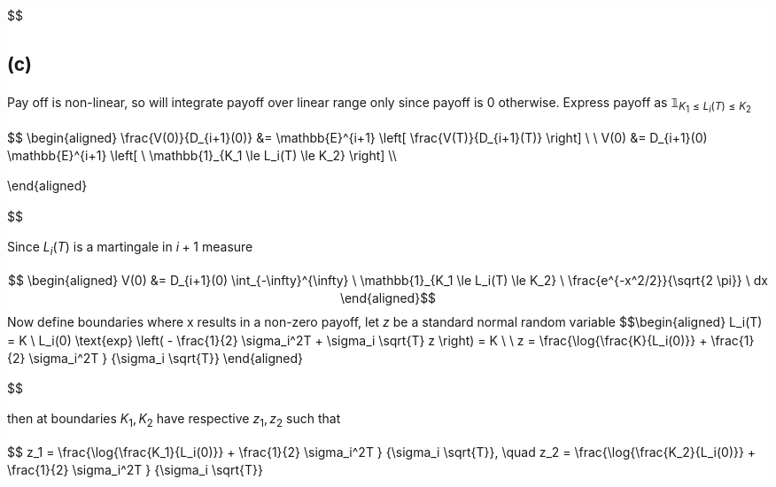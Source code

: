 $$

## (c)

Pay off is non-linear, so will integrate payoff over linear range only since payoff is 0 otherwise. Express payoff as $\mathbb{1}_{K_1 \le L_i(T) \le K_2}$

$$
\begin{aligned}
\frac{V(0)}{D_{i+1}(0)} &= 
	\mathbb{E}^{i+1} 
		\left[ 
			\frac{V(T)}{D_{i+1}(T)}
		\right] 
\\
\\
V(0) &= D_{i+1}(0) \
	\mathbb{E}^{i+1} 
		\left[ 
			\ \mathbb{1}_{K_1 \le L_i(T) \le K_2}
		\right] \\\\
	

\end{aligned}

$$

Since $L_i(T)$ is a martingale in $i+1$ measure

$$
\begin{aligned}
V(0) &= D_{i+1}(0) \int_{-\infty}^{\infty}
			\ \mathbb{1}_{K_1 \le L_i(T) \le K_2} \ \frac{e^{-x^2/2}}{\sqrt{2 \pi}} \ dx
\end{aligned}$$Now define boundaries where x results in a non-zero payoff, let $z$ be a standard normal random variable
$$\begin{aligned}
L_i(T) =  K \\
L_i(0) \text{exp} 
		\left( 
			- \frac{1}{2} \sigma_i^2T  + \sigma_i \sqrt{T} z
		\right) = K
\\
\\
z = \frac{\log{\frac{K}{L_i(0)}} + \frac{1}{2} \sigma_i^2T }
			{\sigma_i \sqrt{T}}
\end{aligned}

$$

then at boundaries $K_1, K_2$ have respective $z_1, z_2$ such that

$$
z_1 = \frac{\log{\frac{K_1}{L_i(0)}} + \frac{1}{2} \sigma_i^2T }
			{\sigma_i \sqrt{T}}, \quad
z_2 = \frac{\log{\frac{K_2}{L_i(0)}} + \frac{1}{2} \sigma_i^2T }
			{\sigma_i \sqrt{T}}
